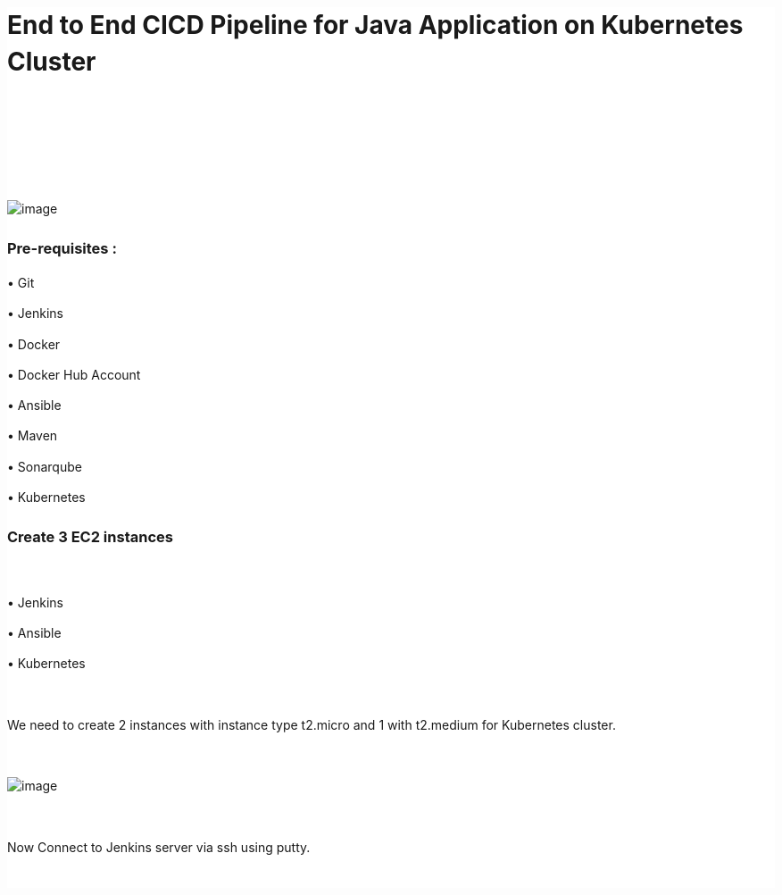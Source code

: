 
# End to End CICD Pipeline for Java Application on Kubernetes Cluster

<br>
<br>
<br>
<br>
<br>

![image](https://github.com/virajmate7776/CICD-Jenkins/assets/117629972/32a17fff-6111-4aa1-a760-e3ef53f5cca9)

 

### Pre-requisites :

•	Git

•	Jenkins

•	Docker

•	Docker Hub Account

•	Ansible 

•	Maven

•	Sonarqube

•	Kubernetes 






### Create 3 EC2 instances 

<br>

•	Jenkins 

•	Ansible 

•	Kubernetes 

<br>

We need to create 2 instances with instance type t2.micro and 1 with t2.medium for Kubernetes cluster.

<br>

 ![image](https://github.com/virajmate7776/CICD-Jenkins/assets/117629972/7a42f156-a647-4d0e-bda5-b3efb13d9d2b)

<br>

Now Connect to Jenkins server via ssh using putty.

 <br>
